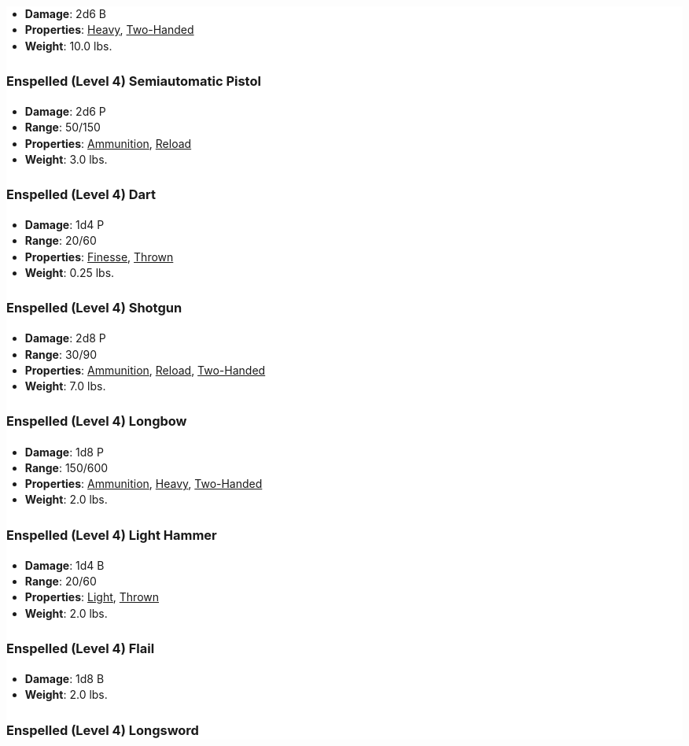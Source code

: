 - **Damage**: 2d6 B
- **Properties**: [Heavy](3-Mechanics/CLI/rules/item-properties.md#Heavy), [Two-Handed](3-Mechanics/CLI/rules/item-properties.md#Two-Handed)
- **Weight**: 10.0 lbs.

### Enspelled (Level 4) Semiautomatic Pistol

- **Damage**: 2d6 P
- **Range**: 50/150
- **Properties**: [Ammunition](3-Mechanics/CLI/rules/item-properties.md#Ammunition), [Reload](3-Mechanics/CLI/rules/item-properties.md#Reload)
- **Weight**: 3.0 lbs.

### Enspelled (Level 4) Dart

- **Damage**: 1d4 P
- **Range**: 20/60
- **Properties**: [Finesse](3-Mechanics/CLI/rules/item-properties.md#Finesse), [Thrown](3-Mechanics/CLI/rules/item-properties.md#Thrown)
- **Weight**: 0.25 lbs.

### Enspelled (Level 4) Shotgun

- **Damage**: 2d8 P
- **Range**: 30/90
- **Properties**: [Ammunition](3-Mechanics/CLI/rules/item-properties.md#Ammunition), [Reload](3-Mechanics/CLI/rules/item-properties.md#Reload), [Two-Handed](3-Mechanics/CLI/rules/item-properties.md#Two-Handed)
- **Weight**: 7.0 lbs.

### Enspelled (Level 4) Longbow

- **Damage**: 1d8 P
- **Range**: 150/600
- **Properties**: [Ammunition](3-Mechanics/CLI/rules/item-properties.md#Ammunition), [Heavy](3-Mechanics/CLI/rules/item-properties.md#Heavy), [Two-Handed](3-Mechanics/CLI/rules/item-properties.md#Two-Handed)
- **Weight**: 2.0 lbs.

### Enspelled (Level 4) Light Hammer

- **Damage**: 1d4 B
- **Range**: 20/60
- **Properties**: [Light](3-Mechanics/CLI/rules/item-properties.md#Light), [Thrown](3-Mechanics/CLI/rules/item-properties.md#Thrown)
- **Weight**: 2.0 lbs.

### Enspelled (Level 4) Flail

- **Damage**: 1d8 B
- **Weight**: 2.0 lbs.

### Enspelled (Level 4) Longsword

